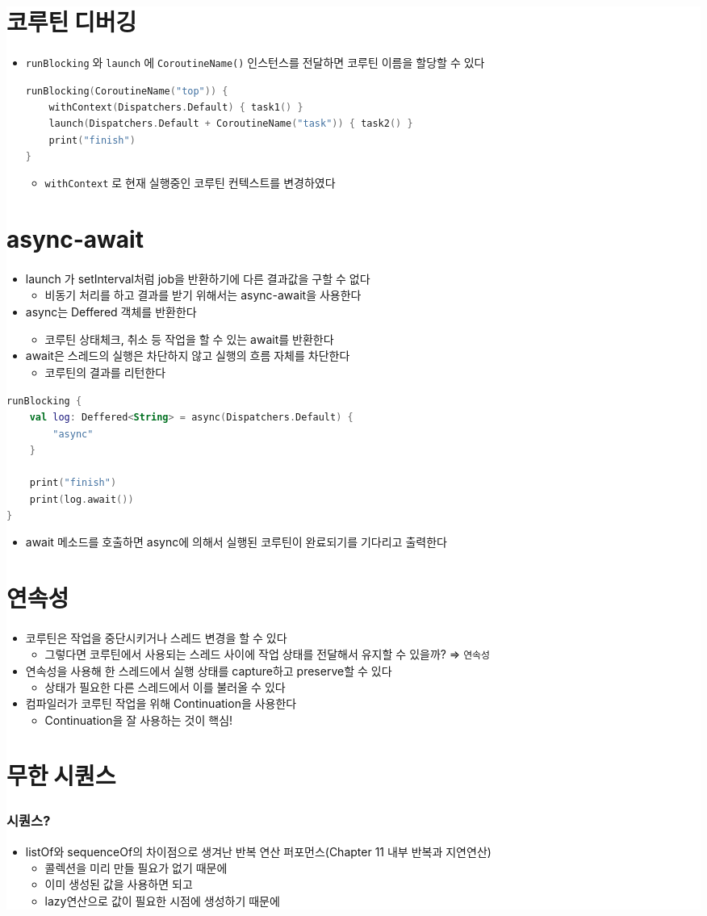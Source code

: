 # 코루틴 디버깅

- `runBlocking` 와 `launch` 에 `CoroutineName()` 인스턴스를 전달하면 코루틴 이름을 할당할 수 있다

    ```kotlin
    runBlocking(CoroutineName("top")) {
    	withContext(Dispatchers.Default) { task1() }
    	launch(Dispatchers.Default + CoroutineName("task")) { task2() }
    	print("finish")
    }
    ```

    - `withContext` 로 현재 실행중인 코루틴 컨텍스트를 변경하였다

# async-await

- launch 가 setInterval처럼 job을 반환하기에 다른 결과값을 구할 수 없다
    - 비동기 처리를 하고 결과를 받기 위해서는 async-await을 사용한다
- async는 Deffered<T> 객체를 반환한다
    - 코루틴 상태체크, 취소 등 작업을 할 수 있는 await를 반환한다
- await은 스레드의 실행은 차단하지 않고 실행의 흐름 자체를 차단한다
    - 코루틴의 결과를 리턴한다

```kotlin
runBlocking {
	val log: Deffered<String> = async(Dispatchers.Default) {
		"async"
	}

	print("finish")
	print(log.await())
}
```

- await 메소드를 호출하면 async에 의해서 실행된 코루틴이 완료되기를 기다리고 출력한다

# 연속성

- 코루틴은 작업을 중단시키거나 스레드 변경을 할 수 있다
    - 그렇다면 코루틴에서 사용되는 스레드 사이에 작업 상태를 전달해서 유지할 수 있을까? ⇒ `연속성`
- 연속성을 사용해 한 스레드에서 실행 상태를 capture하고 preserve할 수 있다
    - 상태가 필요한 다른 스레드에서 이를 불러올 수 있다
- 컴파일러가 코루틴 작업을 위해 Continuation을 사용한다
    - Continuation을 잘 사용하는 것이 핵심!

# 무한 시퀀스

### 시퀀스?

- listOf와 sequenceOf의 차이점으로 생겨난 반복 연산 퍼포먼스(Chapter 11 내부 반복과 지연연산)
    - 콜렉션을 미리 만들 필요가 없기 때문에
    - 이미 생성된 값을 사용하면 되고
    - lazy연산으로 값이 필요한 시점에 생성하기 때문에
